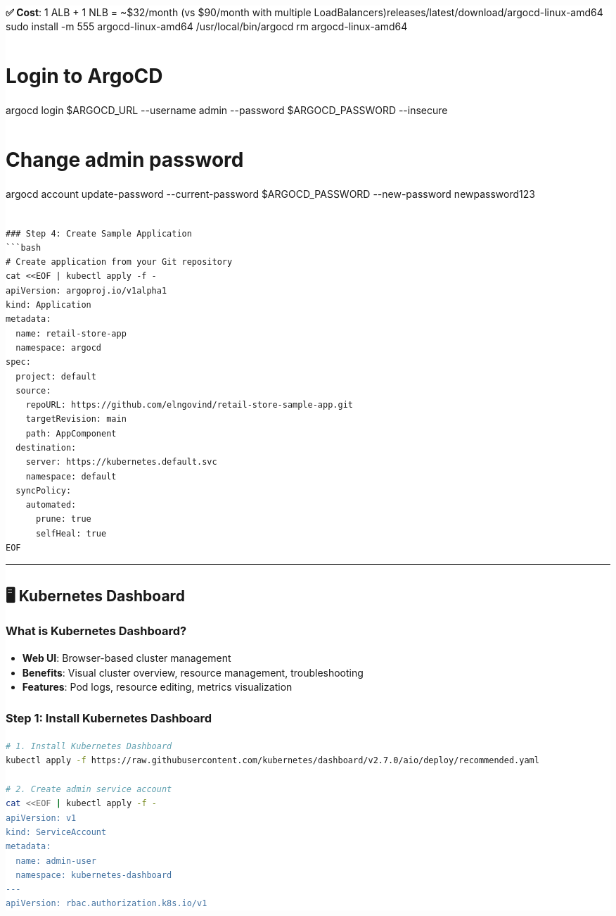 **✅ Cost**: 1 ALB + 1 NLB = ~$32/month (vs $90/month with multiple LoadBalancers)releases/latest/download/argocd-linux-amd64
sudo install -m 555 argocd-linux-amd64 /usr/local/bin/argocd
rm argocd-linux-amd64

# Login to ArgoCD
argocd login $ARGOCD_URL --username admin --password $ARGOCD_PASSWORD --insecure

# Change admin password
argocd account update-password --current-password $ARGOCD_PASSWORD --new-password newpassword123
```

### Step 4: Create Sample Application
```bash
# Create application from your Git repository
cat <<EOF | kubectl apply -f -
apiVersion: argoproj.io/v1alpha1
kind: Application
metadata:
  name: retail-store-app
  namespace: argocd
spec:
  project: default
  source:
    repoURL: https://github.com/elngovind/retail-store-sample-app.git
    targetRevision: main
    path: AppComponent
  destination:
    server: https://kubernetes.default.svc
    namespace: default
  syncPolicy:
    automated:
      prune: true
      selfHeal: true
EOF
```

---

## 🖥️ Kubernetes Dashboard

### What is Kubernetes Dashboard?
- **Web UI**: Browser-based cluster management
- **Benefits**: Visual cluster overview, resource management, troubleshooting
- **Features**: Pod logs, resource editing, metrics visualization

### Step 1: Install Kubernetes Dashboard
```bash
# 1. Install Kubernetes Dashboard
kubectl apply -f https://raw.githubusercontent.com/kubernetes/dashboard/v2.7.0/aio/deploy/recommended.yaml

# 2. Create admin service account
cat <<EOF | kubectl apply -f -
apiVersion: v1
kind: ServiceAccount
metadata:
  name: admin-user
  namespace: kubernetes-dashboard
---
apiVersion: rbac.authorization.k8s.io/v1
```